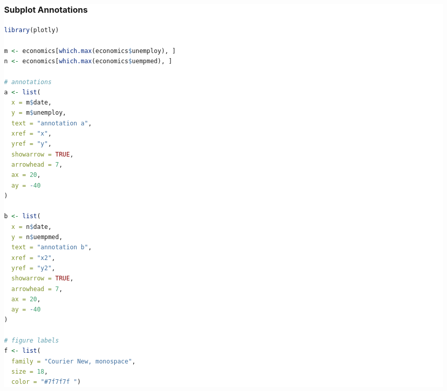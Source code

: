 <script type="application/json" data-for="htmlwidget-cbe5ca5f815e1e33a38c">{"x":{"visdat":{"1a7b249d6f58":["function () ","plotlyVisDat"]},"cur_data":"1a7b249d6f58","attrs":{"1a7b249d6f58":{"x":{},"y":{},"mode":"markers","marker":{"size":10},"alpha_stroke":1,"sizes":[10,100],"spans":[1,20],"type":"scatter"}},"layout":{"margin":{"b":40,"l":60,"t":25,"r":10},"annotations":[{"text":"Mazda RX4","x":2.62,"y":21,"xref":"x","yref":"y","showarrow":true,"arrowhead":4,"arrowsize":0.5,"ax":20,"ay":-40},{"text":"Mazda RX4 Wag","x":2.875,"y":21,"xref":"x","yref":"y","showarrow":true,"arrowhead":4,"arrowsize":0.5,"ax":20,"ay":-40},{"text":"Datsun 710","x":2.32,"y":22.8,"xref":"x","yref":"y","showarrow":true,"arrowhead":4,"arrowsize":0.5,"ax":20,"ay":-40},{"text":"Fiat 128","x":2.2,"y":32.4,"xref":"x","yref":"y","showarrow":true,"arrowhead":4,"arrowsize":0.5,"ax":20,"ay":-40},{"text":"Honda Civic","x":1.615,"y":30.4,"xref":"x","yref":"y","showarrow":true,"arrowhead":4,"arrowsize":0.5,"ax":20,"ay":-40},{"text":"Toyota Corolla","x":1.835,"y":33.9,"xref":"x","yref":"y","showarrow":true,"arrowhead":4,"arrowsize":0.5,"ax":20,"ay":-40},{"text":"Fiat X1-9","x":1.935,"y":27.3,"xref":"x","yref":"y","showarrow":true,"arrowhead":4,"arrowsize":0.5,"ax":20,"ay":-40},{"text":"Volvo 142E","x":2.78,"y":21.4,"xref":"x","yref":"y","showarrow":true,"arrowhead":4,"arrowsize":0.5,"ax":20,"ay":-40}],"xaxis":{"domain":[0,1],"automargin":true,"title":"wt"},"yaxis":{"domain":[0,1],"automargin":true,"title":"mpg"},"hovermode":"closest","showlegend":false},"source":"A","config":{"showSendToCloud":false},"data":[{"x":[2.62,2.875,2.32,2.2,1.615,1.835,1.935,2.78],"y":[21,21,22.8,32.4,30.4,33.9,27.3,21.4],"mode":"markers","marker":{"color":"rgba(31,119,180,1)","size":10,"line":{"color":"rgba(31,119,180,1)"}},"type":"scatter","error_y":{"color":"rgba(31,119,180,1)"},"error_x":{"color":"rgba(31,119,180,1)"},"line":{"color":"rgba(31,119,180,1)"},"xaxis":"x","yaxis":"y","frame":null}],"highlight":{"on":"plotly_click","persistent":false,"dynamic":false,"selectize":false,"opacityDim":0.2,"selected":{"opacity":1},"debounce":0},"shinyEvents":["plotly_hover","plotly_click","plotly_selected","plotly_relayout","plotly_brushed","plotly_brushing","plotly_clickannotation","plotly_doubleclick","plotly_deselect","plotly_afterplot","plotly_sunburstclick"],"base_url":"https://plot.ly"},"evals":[],"jsHooks":[]}</script>

### Subplot Annotations


```r
library(plotly)

m <- economics[which.max(economics$unemploy), ]
n <- economics[which.max(economics$uempmed), ]

# annotations
a <- list(
  x = m$date,
  y = m$unemploy,
  text = "annotation a",
  xref = "x",
  yref = "y",
  showarrow = TRUE,
  arrowhead = 7,
  ax = 20,
  ay = -40
)

b <- list(
  x = n$date,
  y = n$uempmed,
  text = "annotation b",
  xref = "x2",
  yref = "y2",
  showarrow = TRUE,
  arrowhead = 7,
  ax = 20,
  ay = -40
)

# figure labels
f <- list(
  family = "Courier New, monospace",
  size = 18,
  color = "#7f7f7f ")
```